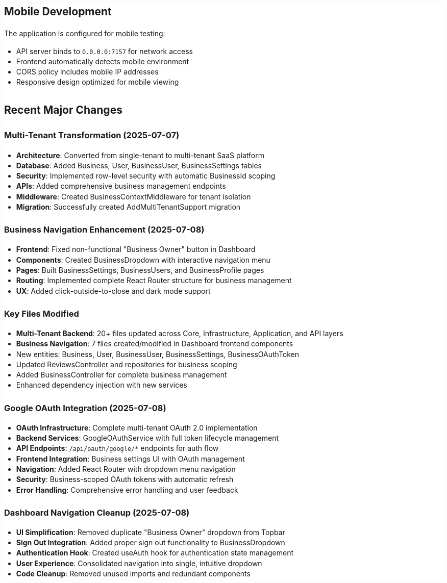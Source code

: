 
## Mobile Development

The application is configured for mobile testing:
- API server binds to `0.0.0.0:7157` for network access
- Frontend automatically detects mobile environment
- CORS policy includes mobile IP addresses
- Responsive design optimized for mobile viewing

## Recent Major Changes

### Multi-Tenant Transformation (2025-07-07)
- **Architecture**: Converted from single-tenant to multi-tenant SaaS platform
- **Database**: Added Business, User, BusinessUser, BusinessSettings tables
- **Security**: Implemented row-level security with automatic BusinessId scoping
- **APIs**: Added comprehensive business management endpoints
- **Middleware**: Created BusinessContextMiddleware for tenant isolation
- **Migration**: Successfully created AddMultiTenantSupport migration


### Business Navigation Enhancement (2025-07-08)
- **Frontend**: Fixed non-functional "Business Owner" button in Dashboard
- **Components**: Created BusinessDropdown with interactive navigation menu
- **Pages**: Built BusinessSettings, BusinessUsers, and BusinessProfile pages
- **Routing**: Implemented complete React Router structure for business management
- **UX**: Added click-outside-to-close and dark mode support

### Key Files Modified
- **Multi-Tenant Backend**: 20+ files updated across Core, Infrastructure, Application, and API layers
- **Business Navigation**: 7 files created/modified in Dashboard frontend components
- New entities: Business, User, BusinessUser, BusinessSettings, BusinessOAuthToken
- Updated ReviewsController and repositories for business scoping
- Added BusinessController for complete business management
- Enhanced dependency injection with new services

### Google OAuth Integration (2025-07-08)
- **OAuth Infrastructure**: Complete multi-tenant OAuth 2.0 implementation
- **Backend Services**: GoogleOAuthService with full token lifecycle management
- **API Endpoints**: `/api/oauth/google/*` endpoints for auth flow
- **Frontend Integration**: Business settings UI with OAuth management
- **Navigation**: Added React Router with dropdown menu navigation
- **Security**: Business-scoped OAuth tokens with automatic refresh
- **Error Handling**: Comprehensive error handling and user feedback

### Dashboard Navigation Cleanup (2025-07-08)
- **UI Simplification**: Removed duplicate "Business Owner" dropdown from Topbar
- **Sign Out Integration**: Added proper sign out functionality to BusinessDropdown
- **Authentication Hook**: Created useAuth hook for authentication state management
- **User Experience**: Consolidated navigation into single, intuitive dropdown
- **Code Cleanup**: Removed unused imports and redundant components
